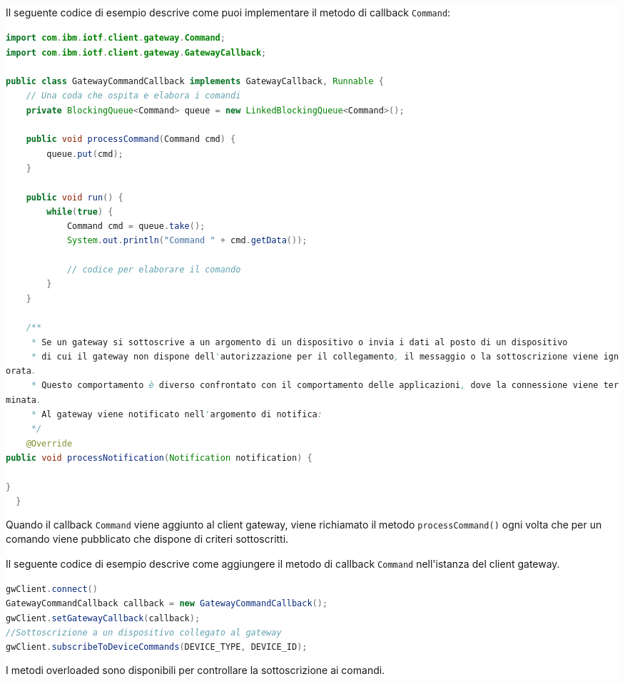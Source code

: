 Il seguente codice di esempio descrive come puoi implementare il metodo di callback `Command`:

```java
import com.ibm.iotf.client.gateway.Command;
import com.ibm.iotf.client.gateway.GatewayCallback;

public class GatewayCommandCallback implements GatewayCallback, Runnable {
	// Una coda che ospita e elabora i comandi
	private BlockingQueue<Command> queue = new LinkedBlockingQueue<Command>();

	public void processCommand(Command cmd) {
  	    queue.put(cmd);
  	}

  	public void run() {
  	    while(true) {
  	        Command cmd = queue.take();
  	        System.out.println("Command " + cmd.getData());

  	        // codice per elaborare il comando
  	    }
  	}

  	/**
	 * Se un gateway si sottoscrive a un argomento di un dispositivo o invia i dati al posto di un dispositivo
	 * di cui il gateway non dispone dell'autorizzazione per il collegamento, il messaggio o la sottoscrizione viene ignorata.
	 * Questo comportamento è diverso confrontato con il comportamento delle applicazioni, dove la connessione viene terminata.
	 * Al gateway viene notificato nell'argomento di notifica:
	 */
  	@Override
public void processNotification(Notification notification) {

}
  }

```
Quando il callback `Command` viene aggiunto al client gateway, viene richiamato il metodo `processCommand()` ogni volta che per un comando viene pubblicato che dispone di criteri sottoscritti.

Il seguente codice di esempio descrive come aggiungere il metodo di callback `Command` nell'istanza del client gateway.

```java
gwClient.connect()
GatewayCommandCallback callback = new GatewayCommandCallback();
gwClient.setGatewayCallback(callback);
//Sottoscrizione a un dispositivo collegato al gateway
gwClient.subscribeToDeviceCommands(DEVICE_TYPE, DEVICE_ID);
```

I metodi overloaded sono disponibili per controllare la sottoscrizione ai comandi.
